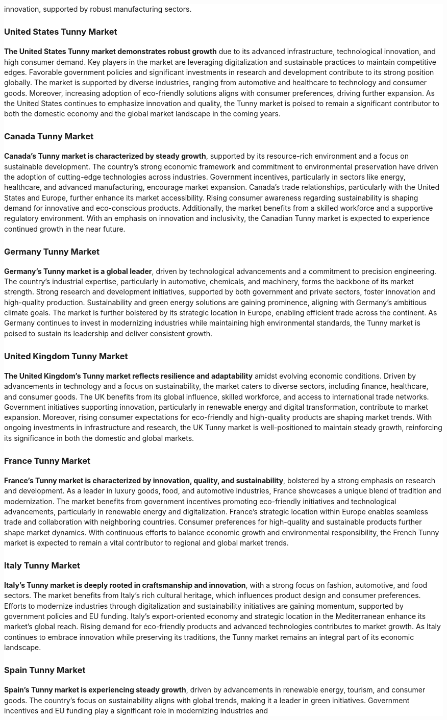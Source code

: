 innovation, supported by robust manufacturing sectors.</span></em></p></blockquote><h3><strong>United States Tunny Market</strong></h3><p><strong>The United States Tunny market demonstrates robust growth</strong> due to its advanced infrastructure, technological innovation, and high consumer demand. Key players in the market are leveraging digitalization and sustainable practices to maintain competitive edges. Favorable government policies and significant investments in research and development contribute to its strong position globally. The market is supported by diverse industries, ranging from automotive and healthcare to technology and consumer goods. Moreover, increasing adoption of eco-friendly solutions aligns with consumer preferences, driving further expansion. As the United States continues to emphasize innovation and quality, the Tunny market is poised to remain a significant contributor to both the domestic economy and the global market landscape in the coming years.</p><h3><strong>Canada Tunny Market</strong></h3><p><strong>Canada&rsquo;s Tunny market is characterized by steady growth</strong>, supported by its resource-rich environment and a focus on sustainable development. The country&rsquo;s strong economic framework and commitment to environmental preservation have driven the adoption of cutting-edge technologies across industries. Government incentives, particularly in sectors like energy, healthcare, and advanced manufacturing, encourage market expansion. Canada&rsquo;s trade relationships, particularly with the United States and Europe, further enhance its market accessibility. Rising consumer awareness regarding sustainability is shaping demand for innovative and eco-conscious products. Additionally, the market benefits from a skilled workforce and a supportive regulatory environment. With an emphasis on innovation and inclusivity, the Canadian Tunny market is expected to experience continued growth in the near future.</p><h3><strong>Germany Tunny Market</strong></h3><p><strong>Germany&rsquo;s Tunny market is a global leader</strong>, driven by technological advancements and a commitment to precision engineering. The country&rsquo;s industrial expertise, particularly in automotive, chemicals, and machinery, forms the backbone of its market strength. Strong research and development initiatives, supported by both government and private sectors, foster innovation and high-quality production. Sustainability and green energy solutions are gaining prominence, aligning with Germany&rsquo;s ambitious climate goals. The market is further bolstered by its strategic location in Europe, enabling efficient trade across the continent. As Germany continues to invest in modernizing industries while maintaining high environmental standards, the Tunny market is poised to sustain its leadership and deliver consistent growth.</p><h3><strong>United Kingdom Tunny Market</strong></h3><p><strong>The United Kingdom&rsquo;s Tunny market reflects resilience and adaptability</strong> amidst evolving economic conditions. Driven by advancements in technology and a focus on sustainability, the market caters to diverse sectors, including finance, healthcare, and consumer goods. The UK benefits from its global influence, skilled workforce, and access to international trade networks. Government initiatives supporting innovation, particularly in renewable energy and digital transformation, contribute to market expansion. Moreover, rising consumer expectations for eco-friendly and high-quality products are shaping market trends. With ongoing investments in infrastructure and research, the UK Tunny market is well-positioned to maintain steady growth, reinforcing its significance in both the domestic and global markets.</p><h3><strong>France Tunny Market</strong></h3><p><strong>France&rsquo;s Tunny market is characterized by innovation, quality, and sustainability</strong>, bolstered by a strong emphasis on research and development. As a leader in luxury goods, food, and automotive industries, France showcases a unique blend of tradition and modernization. The market benefits from government incentives promoting eco-friendly initiatives and technological advancements, particularly in renewable energy and digitalization. France&rsquo;s strategic location within Europe enables seamless trade and collaboration with neighboring countries. Consumer preferences for high-quality and sustainable products further shape market dynamics. With continuous efforts to balance economic growth and environmental responsibility, the French Tunny market is expected to remain a vital contributor to regional and global market trends.</p><h3><strong>Italy Tunny Market</strong></h3><p><strong>Italy&rsquo;s Tunny market is deeply rooted in craftsmanship and innovation</strong>, with a strong focus on fashion, automotive, and food sectors. The market benefits from Italy&rsquo;s rich cultural heritage, which influences product design and consumer preferences. Efforts to modernize industries through digitalization and sustainability initiatives are gaining momentum, supported by government policies and EU funding. Italy&rsquo;s export-oriented economy and strategic location in the Mediterranean enhance its market&rsquo;s global reach. Rising demand for eco-friendly products and advanced technologies contributes to market growth. As Italy continues to embrace innovation while preserving its traditions, the Tunny market remains an integral part of its economic landscape.</p><h3><strong>Spain Tunny Market</strong></h3><p><strong>Spain&rsquo;s Tunny market is experiencing steady growth</strong>, driven by advancements in renewable energy, tourism, and consumer goods. The country&rsquo;s focus on sustainability aligns with global trends, making it a leader in green initiatives. Government incentives and EU funding play a significant role in modernizing industries and